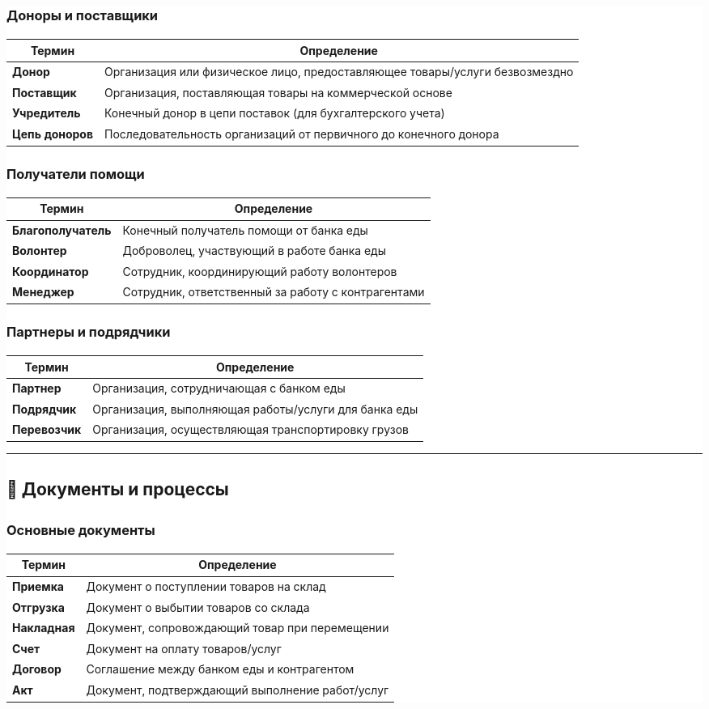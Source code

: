 ### Доноры и поставщики

| Термин | Определение |
|--------|-------------|
| **Донор** | Организация или физическое лицо, предоставляющее товары/услуги безвозмездно |
| **Поставщик** | Организация, поставляющая товары на коммерческой основе |
| **Учредитель** | Конечный донор в цепи поставок (для бухгалтерского учета) |
| **Цепь доноров** | Последовательность организаций от первичного до конечного донора |

### Получатели помощи

| Термин | Определение |
|--------|-------------|
| **Благополучатель** | Конечный получатель помощи от банка еды |
| **Волонтер** | Доброволец, участвующий в работе банка еды |
| **Координатор** | Сотрудник, координирующий работу волонтеров |
| **Менеджер** | Сотрудник, ответственный за работу с контрагентами |

### Партнеры и подрядчики

| Термин | Определение |
|--------|-------------|
| **Партнер** | Организация, сотрудничающая с банком еды |
| **Подрядчик** | Организация, выполняющая работы/услуги для банка еды |
| **Перевозчик** | Организация, осуществляющая транспортировку грузов |

---

## 📄 Документы и процессы

### Основные документы

| Термин | Определение |
|--------|-------------|
| **Приемка** | Документ о поступлении товаров на склад |
| **Отгрузка** | Документ о выбытии товаров со склада |
| **Накладная** | Документ, сопровождающий товар при перемещении |
| **Счет** | Документ на оплату товаров/услуг |
| **Договор** | Соглашение между банком еды и контрагентом |
| **Акт** | Документ, подтверждающий выполнение работ/услуг |
